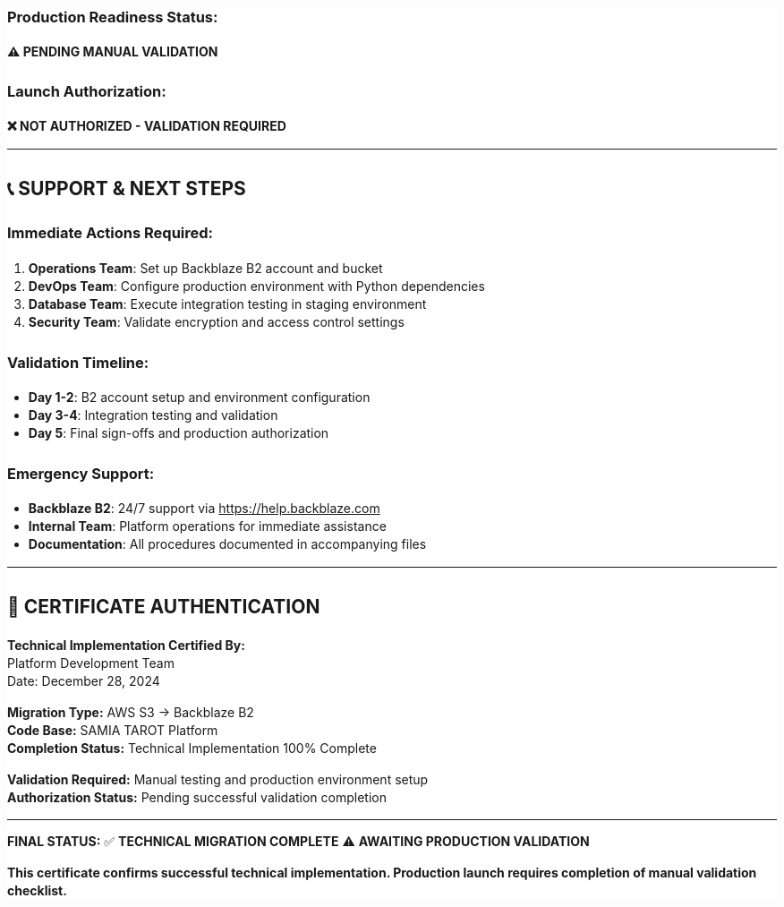 ### **Production Readiness Status:**
**⚠️ PENDING MANUAL VALIDATION**

### **Launch Authorization:**
**❌ NOT AUTHORIZED - VALIDATION REQUIRED**

---

## 📞 **SUPPORT & NEXT STEPS**

### **Immediate Actions Required:**
1. **Operations Team**: Set up Backblaze B2 account and bucket
2. **DevOps Team**: Configure production environment with Python dependencies
3. **Database Team**: Execute integration testing in staging environment
4. **Security Team**: Validate encryption and access control settings

### **Validation Timeline:**
- **Day 1-2**: B2 account setup and environment configuration
- **Day 3-4**: Integration testing and validation
- **Day 5**: Final sign-offs and production authorization

### **Emergency Support:**
- **Backblaze B2**: 24/7 support via https://help.backblaze.com
- **Internal Team**: Platform operations for immediate assistance
- **Documentation**: All procedures documented in accompanying files

---

## 🏅 **CERTIFICATE AUTHENTICATION**

**Technical Implementation Certified By:**  
Platform Development Team  
Date: December 28, 2024

**Migration Type:** AWS S3 → Backblaze B2  
**Code Base:** SAMIA TAROT Platform  
**Completion Status:** Technical Implementation 100% Complete

**Validation Required:** Manual testing and production environment setup  
**Authorization Status:** Pending successful validation completion

---

**FINAL STATUS:** ✅ **TECHNICAL MIGRATION COMPLETE** ⚠️ **AWAITING PRODUCTION VALIDATION**

**This certificate confirms successful technical implementation. Production launch requires completion of manual validation checklist.** 